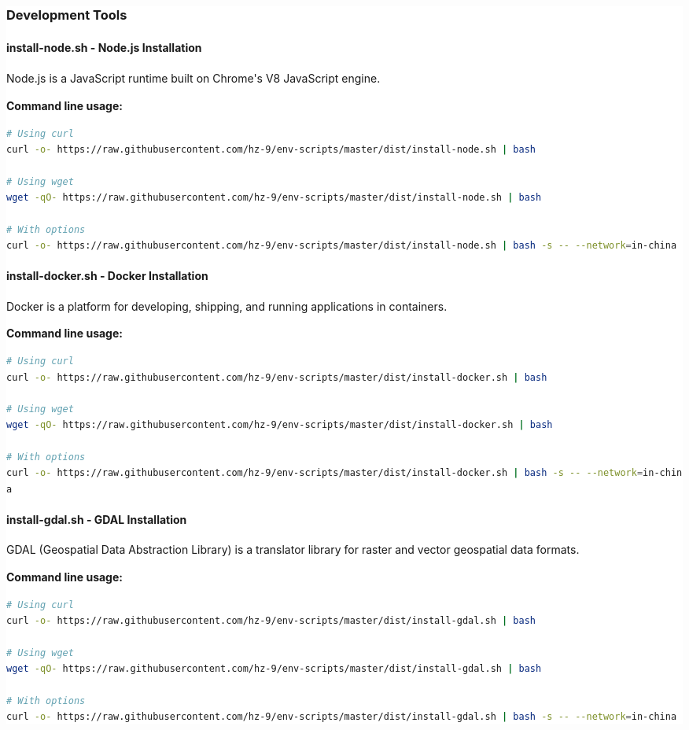 ### Development Tools

#### **install-node.sh** - Node.js Installation

Node.js is a JavaScript runtime built on Chrome's V8 JavaScript engine.

**Command line usage:**

```bash
# Using curl
curl -o- https://raw.githubusercontent.com/hz-9/env-scripts/master/dist/install-node.sh | bash

# Using wget
wget -qO- https://raw.githubusercontent.com/hz-9/env-scripts/master/dist/install-node.sh | bash

# With options
curl -o- https://raw.githubusercontent.com/hz-9/env-scripts/master/dist/install-node.sh | bash -s -- --network=in-china
```

#### **install-docker.sh** - Docker Installation

Docker is a platform for developing, shipping, and running applications in containers.

**Command line usage:**

```bash
# Using curl
curl -o- https://raw.githubusercontent.com/hz-9/env-scripts/master/dist/install-docker.sh | bash

# Using wget
wget -qO- https://raw.githubusercontent.com/hz-9/env-scripts/master/dist/install-docker.sh | bash

# With options
curl -o- https://raw.githubusercontent.com/hz-9/env-scripts/master/dist/install-docker.sh | bash -s -- --network=in-china
```

#### **install-gdal.sh** - GDAL Installation

GDAL (Geospatial Data Abstraction Library) is a translator library for raster and vector geospatial data formats.

**Command line usage:**

```bash
# Using curl
curl -o- https://raw.githubusercontent.com/hz-9/env-scripts/master/dist/install-gdal.sh | bash

# Using wget
wget -qO- https://raw.githubusercontent.com/hz-9/env-scripts/master/dist/install-gdal.sh | bash

# With options
curl -o- https://raw.githubusercontent.com/hz-9/env-scripts/master/dist/install-gdal.sh | bash -s -- --network=in-china
```
